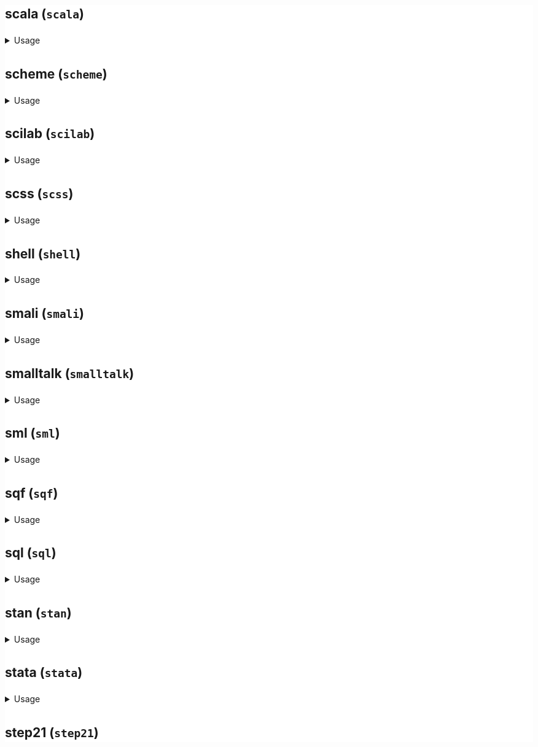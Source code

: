 ## scala (`scala`)

<details><summary>Usage</summary></details>

## scheme (`scheme`)

<details><summary>Usage</summary></details>

## scilab (`scilab`)

<details><summary>Usage</summary></details>

## scss (`scss`)

<details><summary>Usage</summary></details>

## shell (`shell`)

<details><summary>Usage</summary></details>

## smali (`smali`)

<details><summary>Usage</summary></details>

## smalltalk (`smalltalk`)

<details><summary>Usage</summary></details>

## sml (`sml`)

<details><summary>Usage</summary></details>

## sqf (`sqf`)

<details><summary>Usage</summary></details>

## sql (`sql`)

<details><summary>Usage</summary></details>

## stan (`stan`)

<details><summary>Usage</summary></details>

## stata (`stata`)

<details><summary>Usage</summary></details>

## step21 (`step21`)
